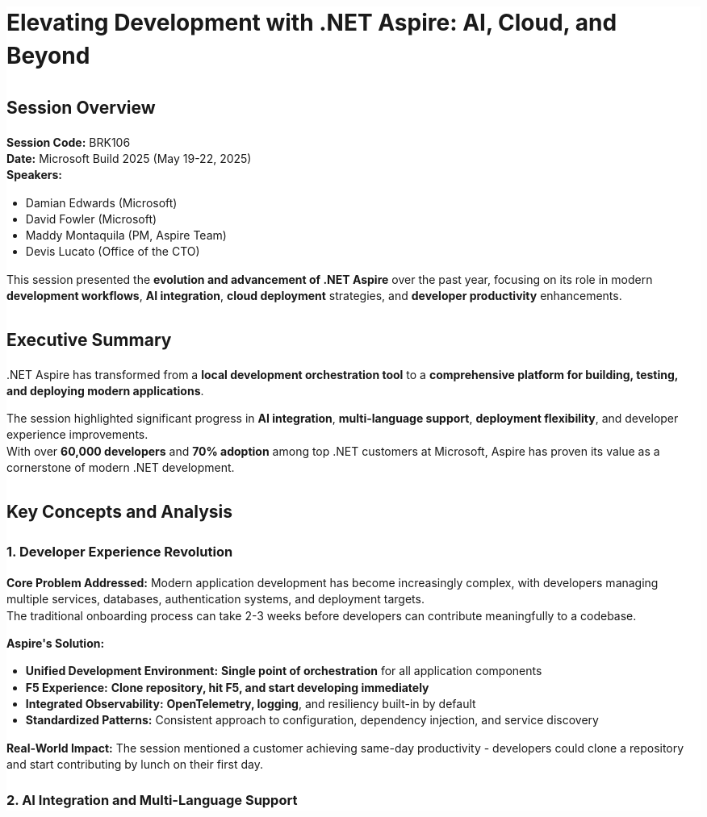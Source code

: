 # Elevating Development with .NET Aspire: AI, Cloud, and Beyond

## Session Overview

**Session Code:** BRK106  
**Date:** Microsoft Build 2025 (May 19-22, 2025)  
**Speakers:**

- Damian Edwards (Microsoft)
- David Fowler (Microsoft)
- Maddy Montaquila (PM, Aspire Team)
- Devis Lucato (Office of the CTO)

This session presented the **evolution and advancement of .NET Aspire** over the past year, focusing on its role in modern **development workflows**, **AI integration**, **cloud deployment** strategies, and **developer productivity** enhancements.

## Executive Summary 

.NET Aspire has transformed from a **local development orchestration tool** to a **comprehensive platform for building, testing, and deploying modern applications**.<br> 

The session highlighted significant progress in **AI integration**, **multi-language support**, **deployment flexibility**, and developer experience improvements.<br>
With over **60,000 developers** and **70% adoption** among top .NET customers at Microsoft, Aspire has proven its value as a cornerstone of modern .NET development.

## Key Concepts and Analysis

### 1. Developer Experience Revolution

**Core Problem Addressed:**
Modern application development has become increasingly complex, with developers managing multiple services, databases, authentication systems, and deployment targets.<br>
The traditional onboarding process can take 2-3 weeks before developers can contribute meaningfully to a codebase.

**Aspire's Solution:**
- **Unified Development Environment:** **Single point of orchestration** for all application components
- **F5 Experience:** **Clone repository, hit F5, and start developing immediately**
- **Integrated Observability:** **OpenTelemetry, logging**, and resiliency built-in by default
- **Standardized Patterns:** Consistent approach to configuration, dependency injection, and service discovery

**Real-World Impact:**
The session mentioned a customer achieving same-day productivity - developers could clone a repository and start contributing by lunch on their first day.

### 2. AI Integration and Multi-Language Support
